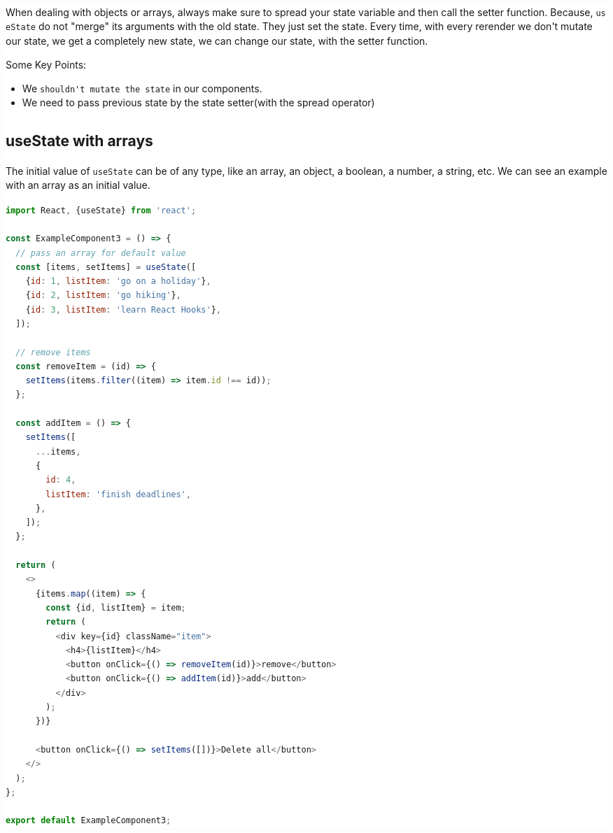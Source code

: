 When dealing with objects or arrays, always make sure to spread your state variable and then call the setter function. Because, `useState` do not "merge" its arguments with the old state. They just set the state. Every time, with every rerender we don't mutate our state, we get a completely new state, we can change our state, with the setter function.

Some Key Points:

- We `shouldn't mutate the state` in our components.
- We need to pass previous state by the state setter(with the spread operator)

## useState with arrays

The initial value of `useState` can be of any type, like an array, an object, a boolean, a number, a string, etc. We can see an example with an array as an initial value.

```javascript
import React, {useState} from 'react';

const ExampleComponent3 = () => {
  // pass an array for default value
  const [items, setItems] = useState([
    {id: 1, listItem: 'go on a holiday'},
    {id: 2, listItem: 'go hiking'},
    {id: 3, listItem: 'learn React Hooks'},
  ]);

  // remove items
  const removeItem = (id) => {
    setItems(items.filter((item) => item.id !== id));
  };

  const addItem = () => {
    setItems([
      ...items,
      {
        id: 4,
        listItem: 'finish deadlines',
      },
    ]);
  };

  return (
    <>
      {items.map((item) => {
        const {id, listItem} = item;
        return (
          <div key={id} className="item">
            <h4>{listItem}</h4>
            <button onClick={() => removeItem(id)}>remove</button>
            <button onClick={() => addItem(id)}>add</button>
          </div>
        );
      })}

      <button onClick={() => setItems([])}>Delete all</button>
    </>
  );
};

export default ExampleComponent3;
```
